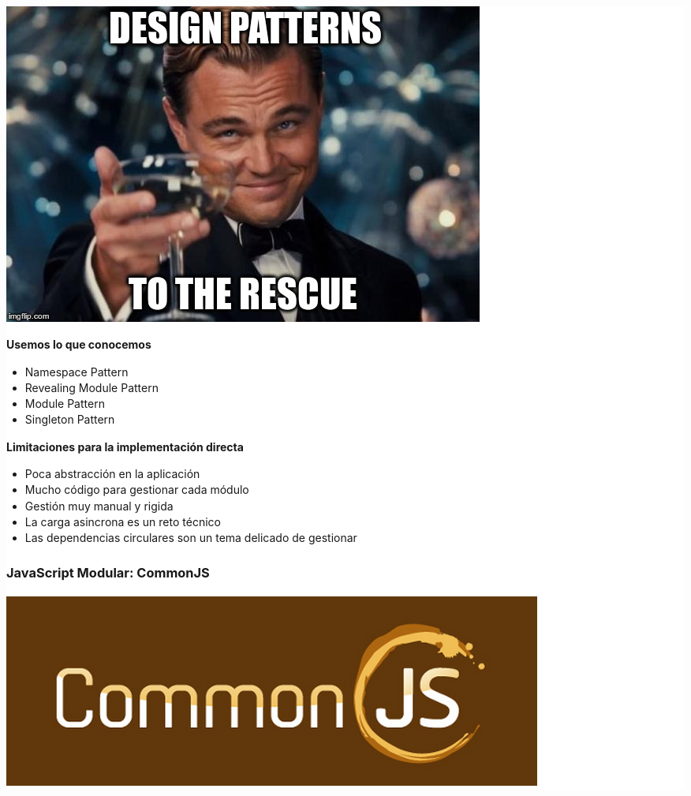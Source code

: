 ![IMG](../assets/clase58/0873800b-c01b-4e94-9505-bff2a46edfa1.jpeg)

**Usemos lo que conocemos**
- Namespace Pattern
- Revealing Module Pattern 
- Module Pattern
- Singleton Pattern

**Limitaciones para la implementación directa**
- Poca abstracción en la aplicación
- Mucho código para gestionar cada módulo
- Gestión muy manual y rigida
- La carga asincrona es un reto técnico
- Las dependencias circulares son un tema delicado de gestionar


### JavaScript Modular: CommonJS
![IMG](../assets/clase58/33869fe9-63a1-4f7c-816e-a715f9ccbc9e.png)
